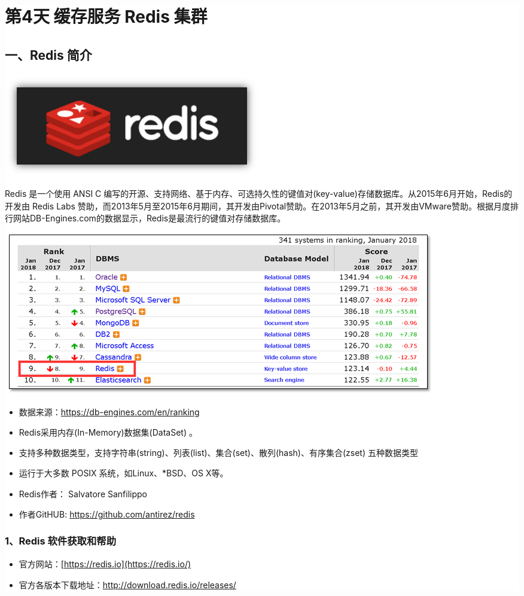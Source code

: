 # 第4天 缓存服务 Redis 集群

## 一、Redis 简介

![img](assets/1190037-20180203144714562-1932983408.png)

Redis 是一个使用 ANSI C 编写的开源、支持网络、基于内存、可选持久性的键值对(key-value)存储数据库。从2015年6月开始，Redis的开发由 Redis Labs 赞助，而2013年5月至2015年6月期间，其开发由Pivotal赞助。在2013年5月之前，其开发由VMware赞助。根据月度排行网站DB-Engines.com的数据显示，Redis是最流行的键值对存储数据库。

​                                                                ![img](assets/1190037-20180203144723140-1349675576.png)



- 数据来源：<https://db-engines.com/en/ranking>

- Redis采用内存(In-Memory)数据集(DataSet) 。

- 支持多种数据类型，支持字符串(string)、列表(list)、集合(set)、散列(hash)、有序集合(zset) 五种数据类型

- 运行于大多数 POSIX 系统，如Linux、*BSD、OS X等。

- Redis作者： Salvatore Sanfilippo

- 作者GitHUB: <https://github.com/antirez/redis>


### 1、Redis 软件获取和帮助

- 官方网站：[https://redis.io](https://redis.io/)

- 官方各版本下载地址：<http://download.redis.io/releases/>
